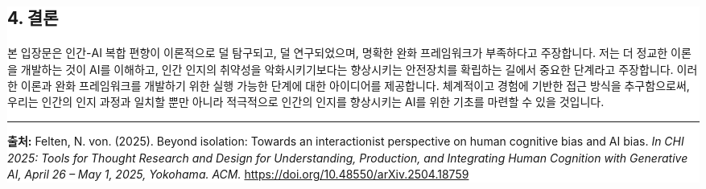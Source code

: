 ## 4. 결론

본 입장문은 인간-AI 복합 편향이 이론적으로 덜 탐구되고, 덜 연구되었으며, 명확한 완화 프레임워크가 부족하다고 주장합니다. 저는 더 정교한 이론을 개발하는 것이 AI를 이해하고, 인간 인지의 취약성을 악화시키기보다는 향상시키는 안전장치를 확립하는 길에서 중요한 단계라고 주장합니다. 이러한 이론과 완화 프레임워크를 개발하기 위한 실행 가능한 단계에 대한 아이디어를 제공합니다. 체계적이고 경험에 기반한 접근 방식을 추구함으로써, 우리는 인간의 인지 과정과 일치할 뿐만 아니라 적극적으로 인간의 인지를 향상시키는 AI를 위한 기초를 마련할 수 있을 것입니다.

---

**출처:** Felten, N. von. (2025). Beyond isolation: Towards an interactionist perspective on human cognitive bias and AI bias. *In CHI 2025: Tools for Thought Research and Design for Understanding, Production, and Integrating Human Cognition with Generative AI, April 26 – May 1, 2025, Yokohama. ACM.* https://doi.org/10.48550/arXiv.2504.18759
